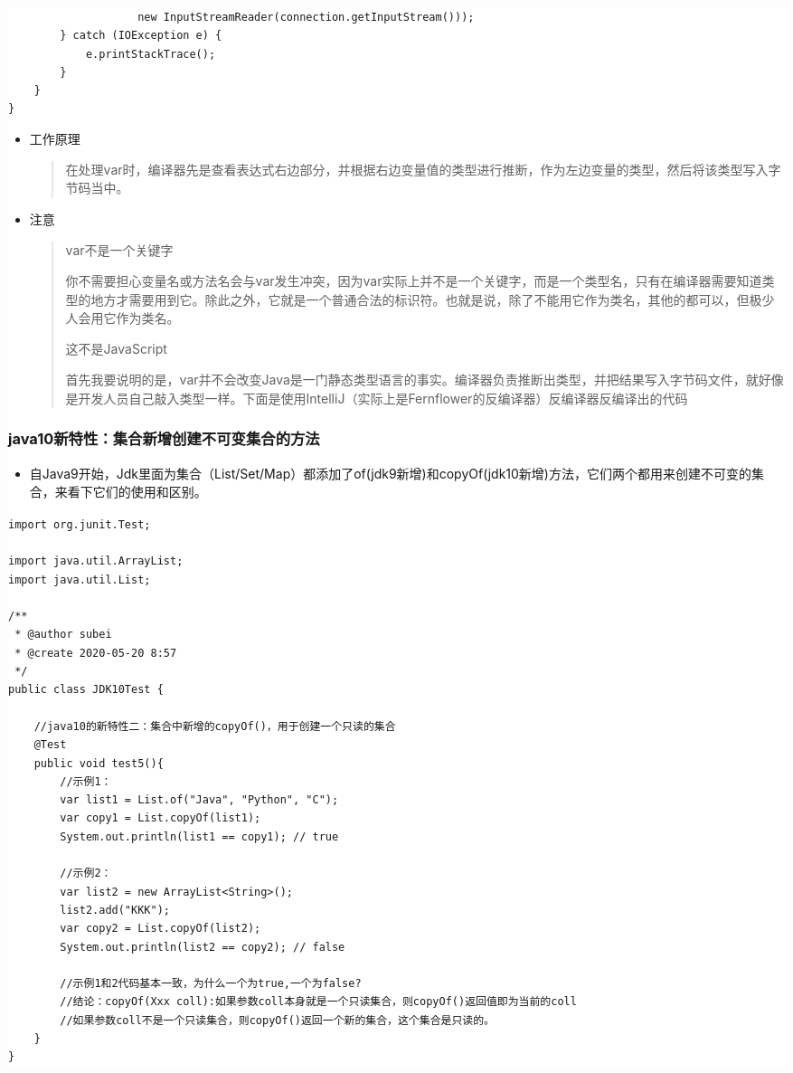 ```
                    new InputStreamReader(connection.getInputStream()));
        } catch (IOException e) {
            e.printStackTrace();
        }
    }
}
```



- 工作原理

  > 在处理var时，编译器先是查看表达式右边部分，并根据右边变量值的类型进行推断，作为左边变量的类型，然后将该类型写入字节码当中。

- 注意

  > var不是一个关键字
  >
  > 你不需要担心变量名或方法名会与var发生冲突，因为var实际上并不是一个关键字，而是一个类型名，只有在编译器需要知道类型的地方才需要用到它。除此之外，它就是一个普通合法的标识符。也就是说，除了不能用它作为类名，其他的都可以，但极少人会用它作为类名。
  >
  > 这不是JavaScript
  >
  > 首先我要说明的是，var并不会改变Java是一门静态类型语言的事实。编译器负责推断出类型，并把结果写入字节码文件，就好像是开发人员自己敲入类型一样。下面是使用IntelliJ（实际上是Fernflower的反编译器）反编译器反编译出的代码





### java10新特性：集合新增创建不可变集合的方法



- 自Java9开始，Jdk里面为集合（List/Set/Map）都添加了of(jdk9新增)和copyOf(jdk10新增)方法，它们两个都用来创建不可变的集合，来看下它们的使用和区别。



```
import org.junit.Test;

import java.util.ArrayList;
import java.util.List;

/**
 * @author subei
 * @create 2020-05-20 8:57
 */
public class JDK10Test {

    //java10的新特性二：集合中新增的copyOf()，用于创建一个只读的集合
    @Test
    public void test5(){
        //示例1：
        var list1 = List.of("Java", "Python", "C");
        var copy1 = List.copyOf(list1);
        System.out.println(list1 == copy1); // true

        //示例2：
        var list2 = new ArrayList<String>();
        list2.add("KKK");
        var copy2 = List.copyOf(list2);
        System.out.println(list2 == copy2); // false

        //示例1和2代码基本一致，为什么一个为true,一个为false?
        //结论：copyOf(Xxx coll):如果参数coll本身就是一个只读集合，则copyOf()返回值即为当前的coll
        //如果参数coll不是一个只读集合，则copyOf()返回一个新的集合，这个集合是只读的。
    }
}
```
